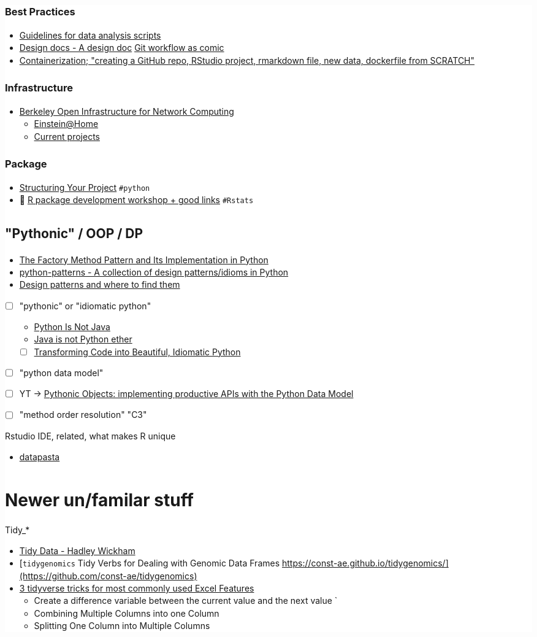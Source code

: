 
### Best Practices
* [Guidelines for data analysis scripts](https://arxiv.org/abs/1904.06163)
* [Design docs - A design doc](https://medium.com/dev-channel/design-docs-a-design-doc-a152f4484c6b) [Git workflow as comic](https://twitter.com/lobre8/status/1288030500301475840?s=20)
* [Containerization; "creating a GitHub repo, RStudio project, rmarkdown file, new data, dockerfile from SCRATCH"](https://twitter.com/nj_tierney/status/1174246280748576768?s=21)

### Infrastructure
* [Berkeley Open Infrastructure for Network Computing](https://en.wikipedia.org/wiki/Berkeley_Open_Infrastructure_for_Network_Computing)
  * [Einstein@Home](https://einsteinathome.org/)
  * [Current projects](https://boinc.berkeley.edu/projects.php)

### Package
* [Structuring Your Project](https://docs.python-guide.org/writing/structure/) `#python`
* :green_book: [R package development workshop + good links](https://twitter.com/_lazappi_/status/1160821746531889153) `#Rstats` 

## "Pythonic" / OOP / DP
* [The Factory Method Pattern and Its Implementation in Python](https://realpython.com/factory-method-python/)
* [python-patterns - A collection of design patterns/idioms in Python](https://github.com/faif/python-patterns)
* [Design patterns and where to find them](https://medium.com/@snk.nitin/design-patterns-and-where-to-find-them-ab57aef6f62a)

- [ ] "pythonic" or "idiomatic python"
  * [Python Is Not Java](https://dirtsimple.org/2004/12/python-is-not-java.html)
  * [Java is not Python ether](http://dirtsimple.org/2004/12/java-is-not-python-either.html)
  - [ ] [Transforming Code into Beautiful, Idiomatic Python](https://www.youtube.com/watch?v=OSGv2VnC0go)

- [ ] "python data model"
 - [ ] YT -> [Pythonic Objects: implementing productive APIs with the Python Data Model](https://www.youtube.com/watch?v=k55d3ZUF3ZQ)
 
- [ ] "method order resolution" "C3"

Rstudio IDE, related, what makes R unique
* [datapasta](https://twitter.com/icymi_r/status/1255599264039866369?s=21)


# Newer un/familar stuff
Tidy_*
* [Tidy Data - Hadley Wickham](https://vita.had.co.nz/papers/tidy-data.pdf)
* [`tidygenomics` Tidy Verbs for Dealing with Genomic Data Frames https://const-ae.github.io/tidygenomics/](https://github.com/const-ae/tidygenomics)
* [3 tidyverse tricks for most commonly used Excel Features](https://www.programmingwithr.com/3-tidyverse-tricks-for-most-commonly-used-excel-features/)
  * Create a difference variable between the current value and the next value `
  * Combining Multiple Columns into one Column
  * Splitting One Column into Multiple Columns

